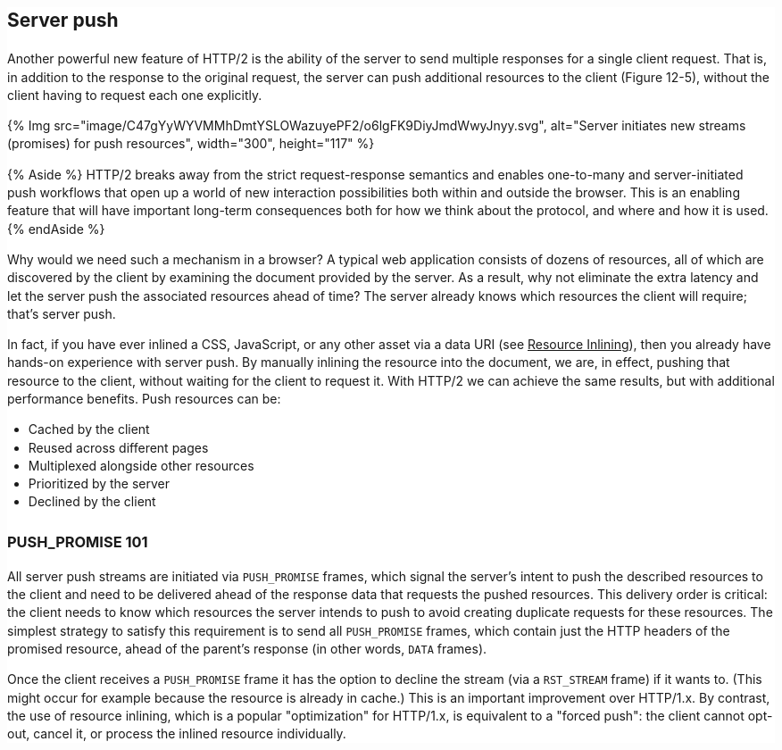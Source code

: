 ## Server push

Another powerful new feature of HTTP/2 is the ability of the server to send
multiple responses for a single client request. That is, in addition to the
response to the original request, the server can push additional resources to
the client (Figure 12-5), without the client having to request each one
explicitly.

{% Img src="image/C47gYyWYVMMhDmtYSLOWazuyePF2/o6lgFK9DiyJmdWwyJnyy.svg", alt="Server initiates new streams (promises) for push resources", width="300", height="117" %}

{% Aside %}
HTTP/2 breaks away from the strict request-response semantics and enables
one-to-many and server-initiated push workflows that open up a world of new
interaction possibilities both within and outside the browser. This is an
enabling feature that will have important long-term consequences both for how we
think about the protocol, and where and how it is used.
{% endAside %}

Why would we need such a mechanism in a browser? A typical web application
consists of dozens of resources, all of which are discovered by the client by
examining the document provided by the server. As a result, why not eliminate
the extra latency and let the server push the associated resources ahead of
time? The server already knows which resources the client will require; that’s
server push.

In fact, if you have ever inlined a CSS, JavaScript, or any other asset via a
data URI (see [Resource Inlining](https://hpbn.co/http1x/#resource-inlining)),
then you already have hands-on experience with server push. By manually inlining
the resource into the document, we are, in effect, pushing that resource to the
client, without waiting for the client to request it. With HTTP/2 we can achieve
the same results, but with additional performance benefits. Push resources can be:

- Cached by the client
- Reused across different pages
- Multiplexed alongside other resources
- Prioritized by the server
- Declined by the client

### PUSH_PROMISE 101

All server push streams are initiated via `PUSH_PROMISE` frames, which signal the
server’s intent to push the described resources to the client and need to be
delivered ahead of the response data that requests the pushed resources. This
delivery order is critical: the client needs to know which resources the server
intends to push to avoid creating duplicate requests for these
resources. The simplest strategy to satisfy this requirement is to send all
`PUSH_PROMISE` frames, which contain just the HTTP headers of the promised
resource, ahead of the parent’s response (in other words, `DATA` frames).

Once the client receives a `PUSH_PROMISE` frame it has the option to decline the
stream (via a `RST_STREAM` frame) if it wants to. (This might occur for example
because the resource is already in cache.) This is an important improvement over
HTTP/1.x. By contrast, the use of resource inlining, which is a popular
"optimization" for HTTP/1.x, is equivalent to a "forced push": the client cannot
opt-out, cancel it, or process the inlined resource individually.
